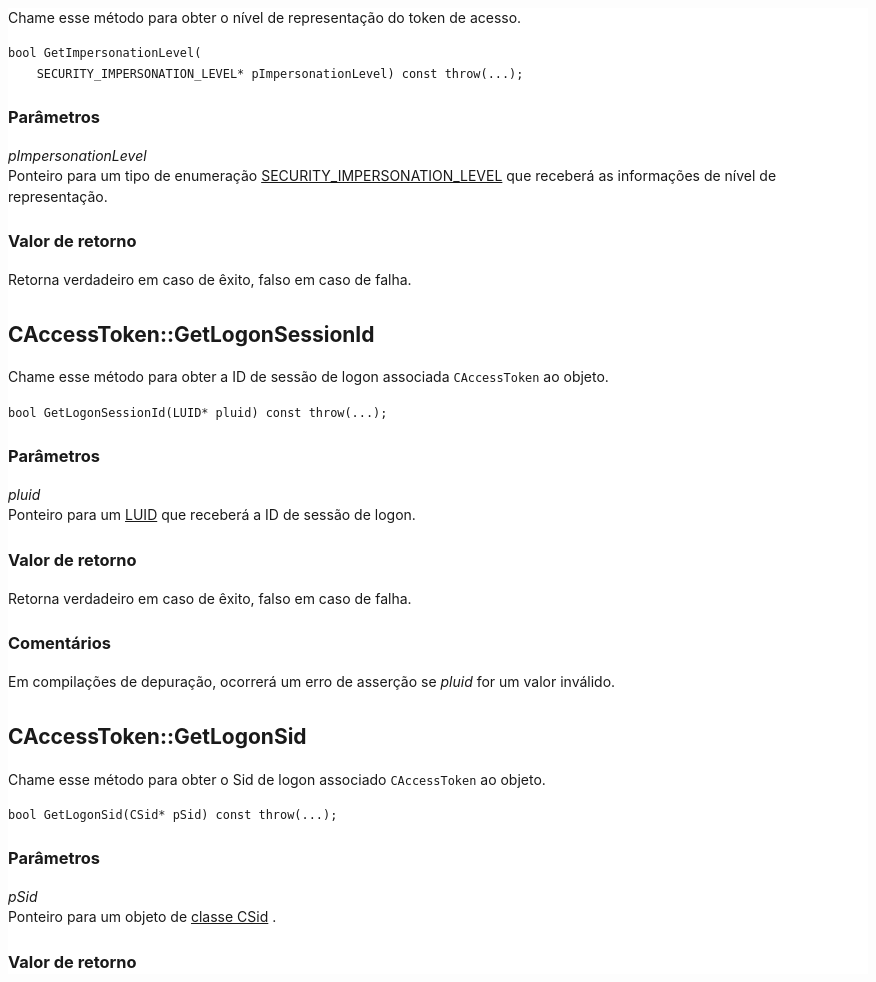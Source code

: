Chame esse método para obter o nível de representação do token de acesso.

```
bool GetImpersonationLevel(
    SECURITY_IMPERSONATION_LEVEL* pImpersonationLevel) const throw(...);
```

### <a name="parameters"></a>Parâmetros

*pImpersonationLevel*<br/>
Ponteiro para um tipo de enumeração [SECURITY_IMPERSONATION_LEVEL](/windows/win32/api/winnt/ne-winnt-security_impersonation_level) que receberá as informações de nível de representação.

### <a name="return-value"></a>Valor de retorno

Retorna verdadeiro em caso de êxito, falso em caso de falha.

##  <a name="getlogonsessionid"></a>  CAccessToken::GetLogonSessionId

Chame esse método para obter a ID de sessão de logon associada `CAccessToken` ao objeto.

```
bool GetLogonSessionId(LUID* pluid) const throw(...);
```

### <a name="parameters"></a>Parâmetros

*pluid*<br/>
Ponteiro para um [LUID](/windows/win32/api/winnt/ns-winnt-luid) que receberá a ID de sessão de logon.

### <a name="return-value"></a>Valor de retorno

Retorna verdadeiro em caso de êxito, falso em caso de falha.

### <a name="remarks"></a>Comentários

Em compilações de depuração, ocorrerá um erro de asserção se *pluid* for um valor inválido.

##  <a name="getlogonsid"></a>  CAccessToken::GetLogonSid

Chame esse método para obter o Sid de logon associado `CAccessToken` ao objeto.

```
bool GetLogonSid(CSid* pSid) const throw(...);
```

### <a name="parameters"></a>Parâmetros

*pSid*<br/>
Ponteiro para um objeto de [classe CSid](../../atl/reference/csid-class.md) .

### <a name="return-value"></a>Valor de retorno
